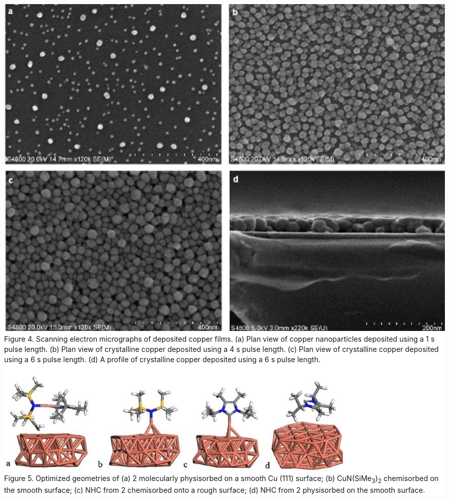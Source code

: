 ![](images/82de41bf9bf728cb35a354467e1722080605504136cda14a5749feeba62c6685.jpg)  
Figure 4. Scanning electron micrographs of deposited copper films. (a) Plan view of copper nanoparticles deposited using a 1 s pulse length. (b) Plan view of crystalline copper deposited using a 4 s pulse length. (c) Plan view of crystalline copper deposited using a 6 s pulse length. (d) A profile of crystalline copper deposited using a 6 s pulse length.

![](images/88ba96950eed28506ae3cb7d76fe63509c61ddf4c4caecd96c3ff42c9bd3f2e8.jpg)  
Figure 5. Optimized geometries of (a) 2 molecularly physisorbed on a smooth Cu (111) surface; (b)  $\mathrm{CuN(SiMe_3)_2}$  chemisorbed on the smooth surface; (c) NHC from 2 chemisorbed onto a rough surface; (d) NHC from 2 physisorbed on the smooth surface.
